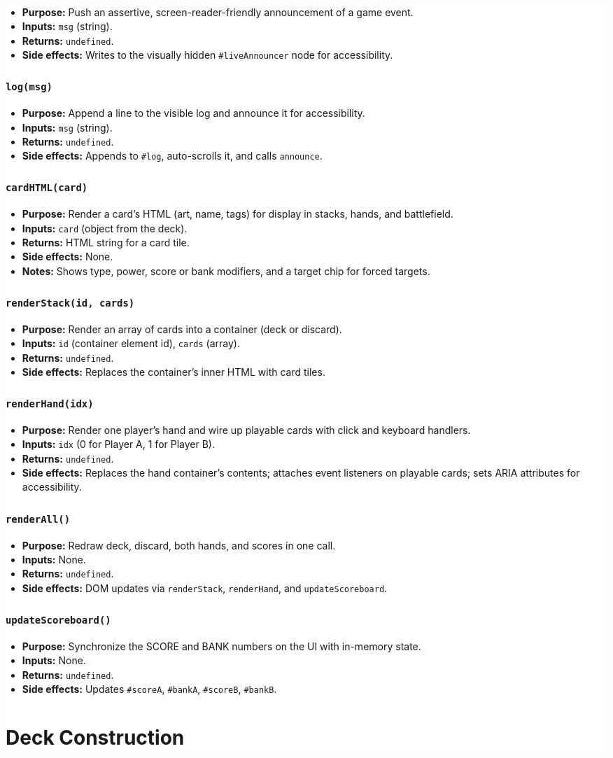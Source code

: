 * **Purpose:** Push an assertive, screen-reader-friendly announcement of a game event.
* **Inputs:** `msg` (string).
* **Returns:** `undefined`.
* **Side effects:** Writes to the visually hidden `#liveAnnouncer` node for accessibility.

### `log(msg)`

* **Purpose:** Append a line to the visible log and announce it for accessibility.
* **Inputs:** `msg` (string).
* **Returns:** `undefined`.
* **Side effects:** Appends to `#log`, auto-scrolls it, and calls `announce`.

### `cardHTML(card)`

* **Purpose:** Render a card’s HTML (art, name, tags) for display in stacks, hands, and battlefield.
* **Inputs:** `card` (object from the deck).
* **Returns:** HTML string for a card tile.
* **Side effects:** None.
* **Notes:** Shows type, power, score or bank modifiers, and a target chip for forced targets.

### `renderStack(id, cards)`

* **Purpose:** Render an array of cards into a container (deck or discard).
* **Inputs:** `id` (container element id), `cards` (array).
* **Returns:** `undefined`.
* **Side effects:** Replaces the container’s inner HTML with card tiles.

### `renderHand(idx)`

* **Purpose:** Render one player’s hand and wire up playable cards with click and keyboard handlers.
* **Inputs:** `idx` (0 for Player A, 1 for Player B).
* **Returns:** `undefined`.
* **Side effects:** Replaces the hand container’s contents; attaches event listeners on playable cards; sets ARIA attributes for accessibility.

### `renderAll()`

* **Purpose:** Redraw deck, discard, both hands, and scores in one call.
* **Inputs:** None.
* **Returns:** `undefined`.
* **Side effects:** DOM updates via `renderStack`, `renderHand`, and `updateScoreboard`.

### `updateScoreboard()`

* **Purpose:** Synchronize the SCORE and BANK numbers on the UI with in-memory state.
* **Inputs:** None.
* **Returns:** `undefined`.
* **Side effects:** Updates `#scoreA`, `#bankA`, `#scoreB`, `#bankB`.

# Deck Construction
